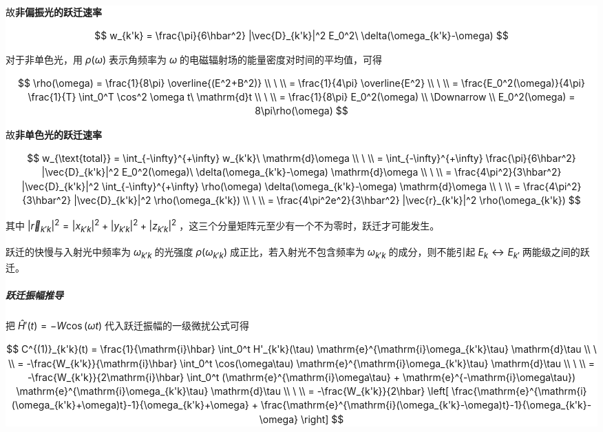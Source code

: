 故**非偏振光的跃迁速率**

$$
w_{k'k} = \frac{\pi}{6\hbar^2} |\vec{D}_{k'k}|^2 E_0^2\ \delta(\omega_{k'k}-\omega)
$$

对于非单色光，用 $\rho(\omega)$ 表示角频率为 $\omega$ 的电磁辐射场的能量密度对时间的平均值，可得

$$
\rho(\omega) = \frac{1}{8\pi} \overline{(E^2+B^2)}
\\ \ \\
= \frac{1}{4\pi} \overline{E^2}
\\ \ \\
= \frac{E_0^2(\omega)}{4\pi} \frac{1}{T} \int_0^T \cos^2 \omega t\ \mathrm{d}t
\\ \ \\
= \frac{1}{8\pi} E_0^2(\omega)
\\ \Downarrow \\
E_0^2(\omega) = 8\pi\rho(\omega)
$$

故**非单色光的跃迁速率**

$$
w_{\text{total}}
= \int_{-\infty}^{+\infty} w_{k'k}\ \mathrm{d}\omega
\\ \ \\ 
= \int_{-\infty}^{+\infty} \frac{\pi}{6\hbar^2} |\vec{D}_{k'k}|^2 E_0^2(\omega)\ \delta(\omega_{k'k}-\omega) \mathrm{d}\omega
\\ \ \\
= \frac{4\pi^2}{3\hbar^2} |\vec{D}_{k'k}|^2 \int_{-\infty}^{+\infty} \rho(\omega) \delta(\omega_{k'k}-\omega) \mathrm{d}\omega
\\ \ \\
= \frac{4\pi^2}{3\hbar^2} |\vec{D}_{k'k}|^2 \rho(\omega_{k'k})
\\ \ \\
= \frac{4\pi^2e^2}{3\hbar^2} |\vec{r}_{k'k}|^2 \rho(\omega_{k'k})
$$

其中 $|\vec{r}_{k'k}|^2 = |x_{k'k}|^2 + |y_{k'k}|^2 + |z_{k'k}|^2$ ，这三个分量矩阵元至少有一个不为零时，跃迁才可能发生。

跃迁的快慢与入射光中频率为 $\omega_{k'k}$ 的光强度 $\rho(\omega_{k'k})$ 成正比，若入射光不包含频率为 $\omega_{k'k}$ 的成分，则不能引起 $E_{k} \leftrightarrow E_{k'}$ 两能级之间的跃迁。

##### 跃迁振幅推导

把 $\hat{H}'(t)= - W \cos(\omega t)$ 代入跃迁振幅的一级微扰公式可得

$$
C^{(1)}_{k'k}(t)
= \frac{1}{\mathrm{i}\hbar} \int_0^t H'_{k'k}(\tau) \mathrm{e}^{\mathrm{i}\omega_{k'k}\tau} \mathrm{d}\tau
\\ \ \\
= -\frac{W_{k'k}}{\mathrm{i}\hbar} \int_0^t \cos(\omega\tau) \mathrm{e}^{\mathrm{i}\omega_{k'k}\tau} \mathrm{d}\tau
\\ \ \\
= -\frac{W_{k'k}}{2\mathrm{i}\hbar} \int_0^t (\mathrm{e}^{\mathrm{i}\omega\tau} + \mathrm{e}^{-\mathrm{i}\omega\tau}) \mathrm{e}^{\mathrm{i}\omega_{k'k}\tau} \mathrm{d}\tau
\\ \ \\
= -\frac{W_{k'k}}{2\hbar} \left[ \frac{\mathrm{e}^{\mathrm{i}(\omega_{k'k}+\omega)t}-1}{\omega_{k'k}+\omega} + \frac{\mathrm{e}^{\mathrm{i}(\omega_{k'k}-\omega)t}-1}{\omega_{k'k}-\omega} \right]
$$
